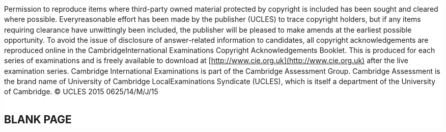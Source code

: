 
Permission to reproduce items where third-party owned material protected by copyright is included has been sought and cleared where possible. Everyreasonable effort has been made by the publisher (UCLES) to trace copyright holders, but if any items requiring clearance have unwittingly been included, the publisher will be pleased to make amends at the earliest possible opportunity. To avoid the issue of disclosure of answer-related information to candidates, all copyright acknowledgements are reproduced online in the CambridgeInternational Examinations Copyright Acknowledgements Booklet. This is produced for each series of examinations and is freely available to download at [http://www.cie.org.uk](http://www.cie.org.uk) after the live examination series. Cambridge International Examinations is part of the Cambridge Assessment Group. Cambridge Assessment is the brand name of University of Cambridge LocalExaminations Syndicate (UCLES), which is itself a department of the University of Cambridge. © UCLES 2015 0625/14/M/J/15 

## BLANK PAGE 


